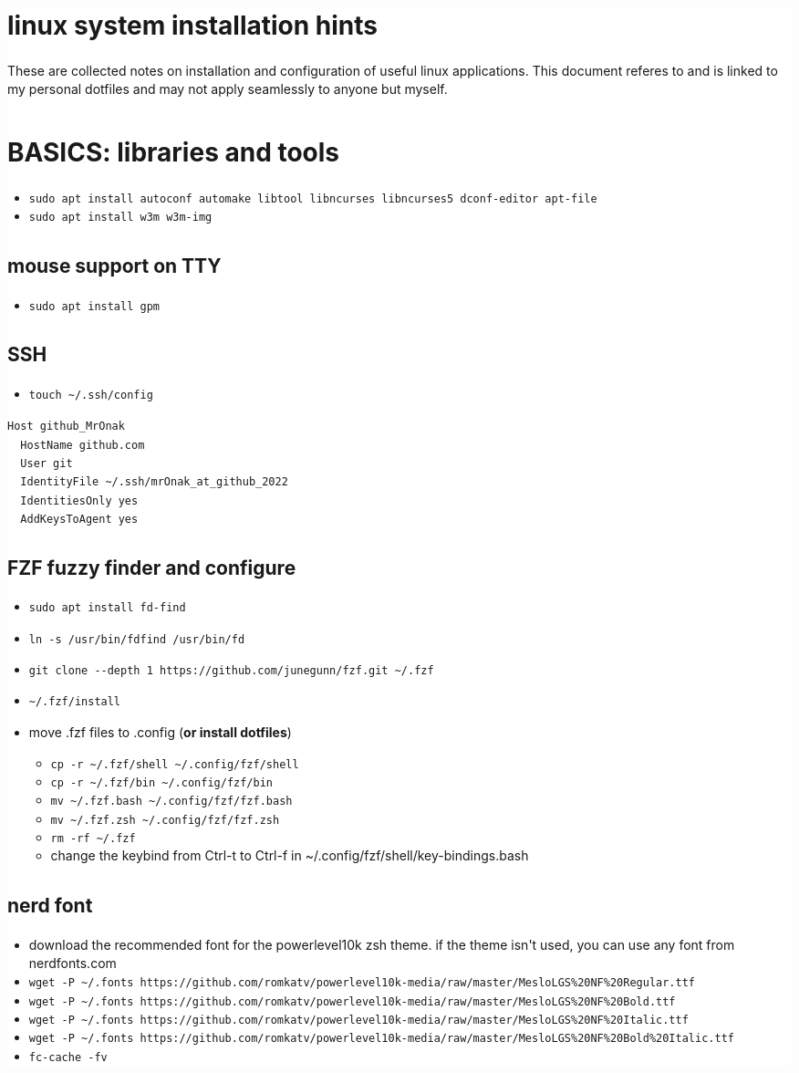 # linux system installation hints

These are collected notes on installation and configuration of useful linux
applications. This document referes to and is linked to my personal dotfiles
and may not apply seamlessly to anyone but myself.

# BASICS: libraries and tools
* `sudo apt install autoconf automake libtool libncurses libncurses5 dconf-editor apt-file`
* `sudo apt install w3m w3m-img`

## mouse support on TTY
* `sudo apt install gpm`

## SSH
* `touch ~/.ssh/config`

```
Host github_MrOnak
  HostName github.com
  User git
  IdentityFile ~/.ssh/mrOnak_at_github_2022
  IdentitiesOnly yes
  AddKeysToAgent yes
```

## FZF fuzzy finder and configure
* `sudo apt install fd-find`
* `ln -s /usr/bin/fdfind /usr/bin/fd`
* `git clone --depth 1 https://github.com/junegunn/fzf.git ~/.fzf`
* `~/.fzf/install`

* move .fzf files to .config (**or install dotfiles**)
  * `cp -r ~/.fzf/shell ~/.config/fzf/shell`
  * `cp -r ~/.fzf/bin ~/.config/fzf/bin`
  * `mv ~/.fzf.bash ~/.config/fzf/fzf.bash`
  * `mv ~/.fzf.zsh ~/.config/fzf/fzf.zsh`
  * `rm -rf ~/.fzf`
  * change the keybind from Ctrl-t to Ctrl-f in ~/.config/fzf/shell/key-bindings.bash

## nerd font 
* download the recommended font for the powerlevel10k zsh theme. if the theme isn't used, you can use any font from nerdfonts.com
* `wget -P ~/.fonts https://github.com/romkatv/powerlevel10k-media/raw/master/MesloLGS%20NF%20Regular.ttf`
* `wget -P ~/.fonts https://github.com/romkatv/powerlevel10k-media/raw/master/MesloLGS%20NF%20Bold.ttf`
* `wget -P ~/.fonts https://github.com/romkatv/powerlevel10k-media/raw/master/MesloLGS%20NF%20Italic.ttf`
* `wget -P ~/.fonts https://github.com/romkatv/powerlevel10k-media/raw/master/MesloLGS%20NF%20Bold%20Italic.ttf`
* `fc-cache -fv`
